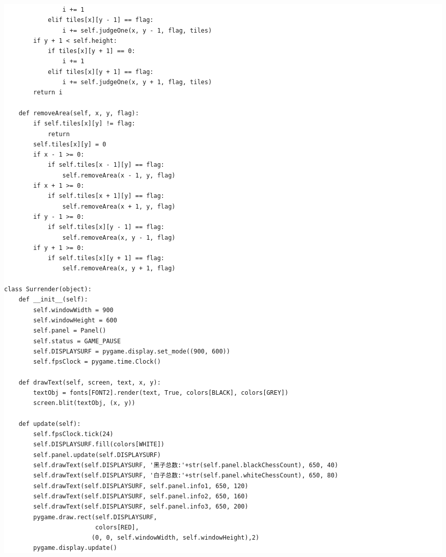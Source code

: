 					i += 1
				elif tiles[x][y - 1] == flag:
					i += self.judgeOne(x, y - 1, flag, tiles)
			if y + 1 < self.height:
				if tiles[x][y + 1] == 0:
					i += 1
				elif tiles[x][y + 1] == flag:
					i += self.judgeOne(x, y + 1, flag, tiles)
			return i

		def removeArea(self, x, y, flag):
			if self.tiles[x][y] != flag:
				return
			self.tiles[x][y] = 0
			if x - 1 >= 0:
				if self.tiles[x - 1][y] == flag:
					self.removeArea(x - 1, y, flag)
			if x + 1 >= 0:
				if self.tiles[x + 1][y] == flag:
					self.removeArea(x + 1, y, flag)
			if y - 1 >= 0:
				if self.tiles[x][y - 1] == flag:
					self.removeArea(x, y - 1, flag)
			if y + 1 >= 0:
				if self.tiles[x][y + 1] == flag:
					self.removeArea(x, y + 1, flag)

	class Surrender(object):
		def __init__(self):
			self.windowWidth = 900
			self.windowHeight = 600
			self.panel = Panel()
			self.status = GAME_PAUSE
			self.DISPLAYSURF = pygame.display.set_mode((900, 600))
			self.fpsClock = pygame.time.Clock()

		def drawText(self, screen, text, x, y):
			textObj = fonts[FONT2].render(text, True, colors[BLACK], colors[GREY])
			screen.blit(textObj, (x, y))

		def update(self):
			self.fpsClock.tick(24)
			self.DISPLAYSURF.fill(colors[WHITE])
			self.panel.update(self.DISPLAYSURF)
			self.drawText(self.DISPLAYSURF, '黑子总数:'+str(self.panel.blackChessCount), 650, 40)
			self.drawText(self.DISPLAYSURF, '白子总数:'+str(self.panel.whiteChessCount), 650, 80)
			self.drawText(self.DISPLAYSURF, self.panel.info1, 650, 120)
			self.drawText(self.DISPLAYSURF, self.panel.info2, 650, 160)
			self.drawText(self.DISPLAYSURF, self.panel.info3, 650, 200)
			pygame.draw.rect(self.DISPLAYSURF,
							 colors[RED],
							(0, 0, self.windowWidth, self.windowHeight),2)
			pygame.display.update()
